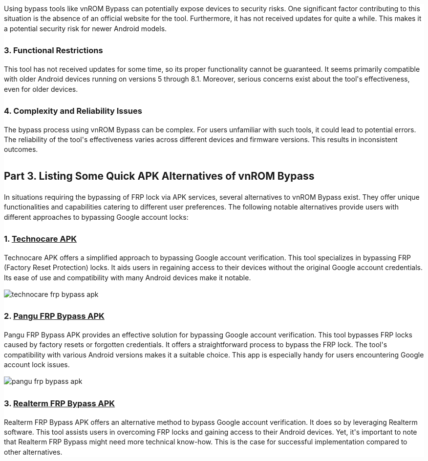 Using bypass tools like vnROM Bypass can potentially expose devices to security risks. One significant factor contributing to this situation is the absence of an official website for the tool. Furthermore, it has not received updates for quite a while. This makes it a potential security risk for newer Android models.

### 3\. Functional Restrictions

This tool has not received updates for some time, so its proper functionality cannot be guaranteed. It seems primarily compatible with older Android devices running on versions 5 through 8.1. Moreover, serious concerns exist about the tool's effectiveness, even for older devices.

### 4\. Complexity and Reliability Issues

The bypass process using vnROM Bypass can be complex. For users unfamiliar with such tools, it could lead to potential errors. The reliability of the tool's effectiveness varies across different devices and firmware versions. This results in inconsistent outcomes.

## Part 3. Listing Some Quick APK Alternatives of vnROM Bypass

In situations requiring the bypassing of FRP lock via APK services, several alternatives to vnROM Bypass exist. They offer unique functionalities and capabilities catering to different user preferences. The following notable alternatives provide users with different approaches to bypassing Google account locks:

### 1\. [Technocare APK](https://www.technocareapk.com/)

Technocare APK offers a simplified approach to bypassing Google account verification. This tool specializes in bypassing FRP (Factory Reset Protection) locks. It aids users in regaining access to their devices without the original Google account credentials. Its ease of use and compatibility with many Android devices make it notable.

![technocare frp bypass apk](https://images.wondershare.com/drfone/article/2024/01/bypassing-google-account-with-vnrom-bypass-6.jpg)

### 2\. [Pangu FRP Bypass APK](https://www.pangu.in/pangu-frp-unlocker-7-1-2/)

Pangu FRP Bypass APK provides an effective solution for bypassing Google account verification. This tool bypasses FRP locks caused by factory resets or forgotten credentials. It offers a straightforward process to bypass the FRP lock. The tool's compatibility with various Android versions makes it a suitable choice. This app is especially handy for users encountering Google account lock issues.

![pangu frp bypass apk](https://images.wondershare.com/drfone/article/2024/01/bypassing-google-account-with-vnrom-bypass-7.jpg)

### 3\. [Realterm FRP Bypass APK](https://pcsuite.net/realterm-frp-bypass/)

Realterm FRP Bypass APK offers an alternative method to bypass Google account verification. It does so by leveraging Realterm software. This tool assists users in overcoming FRP locks and gaining access to their Android devices. Yet, it's important to note that Realterm FRP Bypass might need more technical know-how. This is the case for successful implementation compared to other alternatives.
